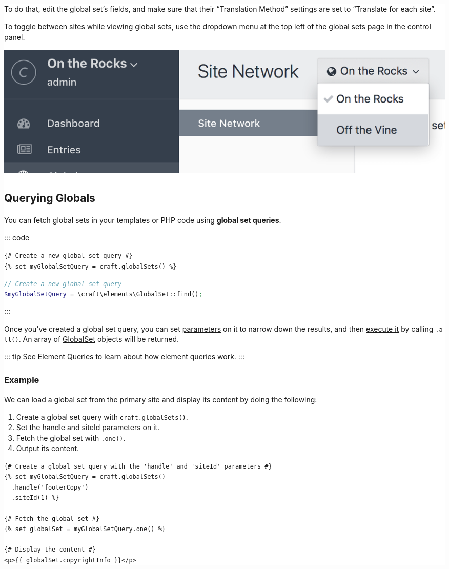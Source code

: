 To do that, edit the global set’s fields, and make sure that their “Translation Method” settings are set to “Translate for each site”.

To toggle between sites while viewing global sets, use the dropdown menu at the top left of the global sets page in the control panel.

![Toggling between sites in Globals](./images/globals-multisite-nav.png)

## Querying Globals

You can fetch global sets in your templates or PHP code using **global set queries**.

::: code
```twig
{# Create a new global set query #}
{% set myGlobalSetQuery = craft.globalSets() %}
```
```php
// Create a new global set query
$myGlobalSetQuery = \craft\elements\GlobalSet::find();
```
:::

Once you’ve created a global set query, you can set [parameters](#parameters) on it to narrow down the results, and then [execute it](element-queries.md#executing-element-queries) by calling `.all()`. An array of [GlobalSet](craft4:craft\elements\GlobalSet) objects will be returned.

::: tip
See [Element Queries](element-queries.md) to learn about how element queries work.
:::

### Example

We can load a global set from the primary site and display its content by doing the following:

1. Create a global set query with `craft.globalSets()`.
2. Set the [handle](#handle) and [siteId](#siteid) parameters on it.
3. Fetch the global set with `.one()`.
4. Output its content.

```twig
{# Create a global set query with the 'handle' and 'siteId' parameters #}
{% set myGlobalSetQuery = craft.globalSets()
  .handle('footerCopy')
  .siteId(1) %}

{# Fetch the global set #}
{% set globalSet = myGlobalSetQuery.one() %}

{# Display the content #}
<p>{{ globalSet.copyrightInfo }}</p>
```
